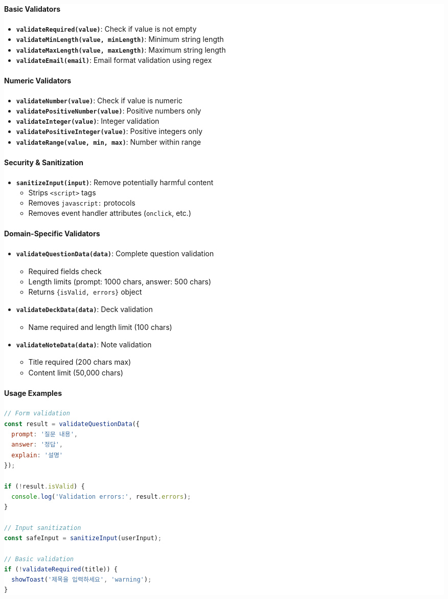 #### Basic Validators
- **`validateRequired(value)`**: Check if value is not empty
- **`validateMinLength(value, minLength)`**: Minimum string length
- **`validateMaxLength(value, maxLength)`**: Maximum string length
- **`validateEmail(email)`**: Email format validation using regex

#### Numeric Validators
- **`validateNumber(value)`**: Check if value is numeric
- **`validatePositiveNumber(value)`**: Positive numbers only
- **`validateInteger(value)`**: Integer validation
- **`validatePositiveInteger(value)`**: Positive integers only
- **`validateRange(value, min, max)`**: Number within range

#### Security & Sanitization
- **`sanitizeInput(input)`**: Remove potentially harmful content
  - Strips `<script>` tags
  - Removes `javascript:` protocols  
  - Removes event handler attributes (`onclick`, etc.)

#### Domain-Specific Validators
- **`validateQuestionData(data)`**: Complete question validation
  - Required fields check
  - Length limits (prompt: 1000 chars, answer: 500 chars)
  - Returns `{isValid, errors}` object

- **`validateDeckData(data)`**: Deck validation
  - Name required and length limit (100 chars)

- **`validateNoteData(data)`**: Note validation  
  - Title required (200 chars max)
  - Content limit (50,000 chars)

#### Usage Examples
```javascript
// Form validation
const result = validateQuestionData({
  prompt: '질문 내용',
  answer: '정답',
  explain: '설명'
});

if (!result.isValid) {
  console.log('Validation errors:', result.errors);
}

// Input sanitization
const safeInput = sanitizeInput(userInput);

// Basic validation
if (!validateRequired(title)) {
  showToast('제목을 입력하세요', 'warning');
}
```
